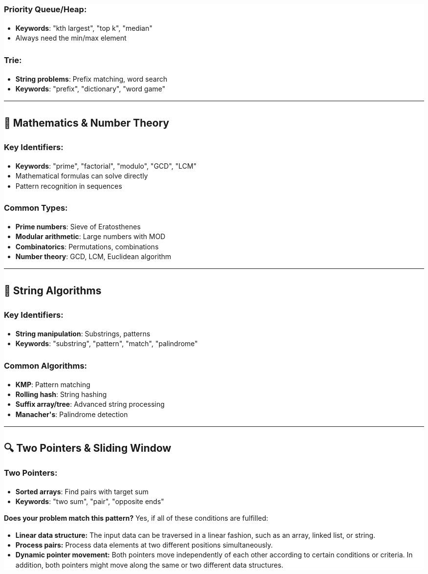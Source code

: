 ### **Priority Queue/Heap:**
- **Keywords**: "kth largest", "top k", "median"
- Always need the min/max element

### **Trie:**
- **String problems**: Prefix matching, word search
- **Keywords**: "prefix", "dictionary", "word game"

---

## 🔢 Mathematics & Number Theory

### **Key Identifiers:**
- **Keywords**: "prime", "factorial", "modulo", "GCD", "LCM"
- Mathematical formulas can solve directly
- Pattern recognition in sequences

### **Common Types:**
- **Prime numbers**: Sieve of Eratosthenes
- **Modular arithmetic**: Large numbers with MOD
- **Combinatorics**: Permutations, combinations
- **Number theory**: GCD, LCM, Euclidean algorithm

---

## 🧵 String Algorithms

### **Key Identifiers:**
- **String manipulation**: Substrings, patterns
- **Keywords**: "substring", "pattern", "match", "palindrome"

### **Common Algorithms:**
- **KMP**: Pattern matching
- **Rolling hash**: String hashing
- **Suffix array/tree**: Advanced string processing
- **Manacher's**: Palindrome detection

---

## 🔍 Two Pointers & Sliding Window

### **Two Pointers:**
- **Sorted arrays**: Find pairs with target sum
- **Keywords**: "two sum", "pair", "opposite ends"

**Does your problem match this pattern?**
Yes, if all of these conditions are fulfilled:
* **Linear data structure:** The input data can be traversed in a linear fashion, such as an array, linked list, or string.
* **Process pairs:** Process data elements at two different positions simultaneously.
* **Dynamic pointer movement:** Both pointers move independently of each other according to certain conditions or criteria. In addition, both pointers might move along the same or two different data structures.
